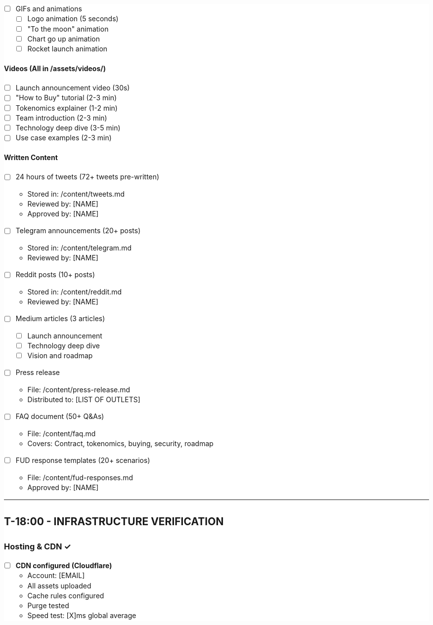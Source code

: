 - [ ] GIFs and animations
  - [ ] Logo animation (5 seconds)
  - [ ] "To the moon" animation
  - [ ] Chart go up animation
  - [ ] Rocket launch animation

#### Videos (All in /assets/videos/)
- [ ] Launch announcement video (30s)
- [ ] "How to Buy" tutorial (2-3 min)
- [ ] Tokenomics explainer (1-2 min)
- [ ] Team introduction (2-3 min)
- [ ] Technology deep dive (3-5 min)
- [ ] Use case examples (2-3 min)

#### Written Content
- [ ] 24 hours of tweets (72+ tweets pre-written)
  - Stored in: /content/tweets.md
  - Reviewed by: [NAME]
  - Approved by: [NAME]

- [ ] Telegram announcements (20+ posts)
  - Stored in: /content/telegram.md
  - Reviewed by: [NAME]

- [ ] Reddit posts (10+ posts)
  - Stored in: /content/reddit.md
  - Reviewed by: [NAME]

- [ ] Medium articles (3 articles)
  - [ ] Launch announcement
  - [ ] Technology deep dive
  - [ ] Vision and roadmap

- [ ] Press release
  - File: /content/press-release.md
  - Distributed to: [LIST OF OUTLETS]

- [ ] FAQ document (50+ Q&As)
  - File: /content/faq.md
  - Covers: Contract, tokenomics, buying, security, roadmap

- [ ] FUD response templates (20+ scenarios)
  - File: /content/fud-responses.md
  - Approved by: [NAME]

---

## T-18:00 - INFRASTRUCTURE VERIFICATION

### Hosting & CDN ✓
- [ ] **CDN configured (Cloudflare)**
  - Account: [EMAIL]
  - All assets uploaded
  - Cache rules configured
  - Purge tested
  - Speed test: [X]ms global average
